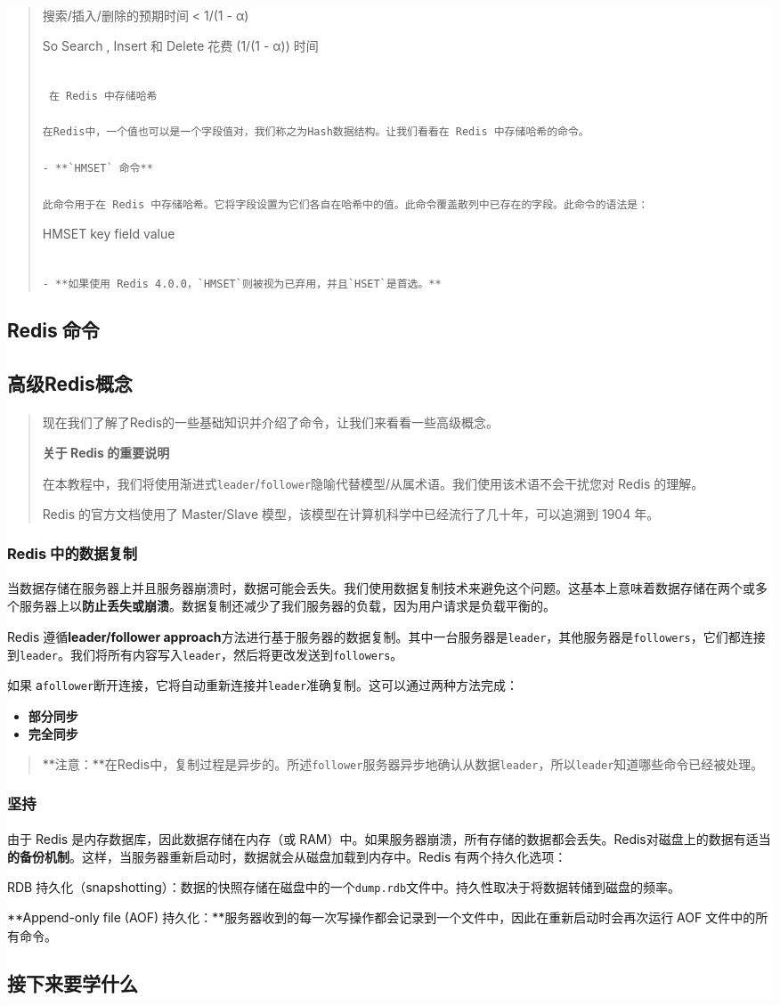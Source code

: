 > 
> 搜索/插入/删除的预期时间 < 1/(1 - α) 
> 
> So Search , Insert 和 Delete 花费 (1/(1 - α)) 时间
> ```
>
>  在 Redis 中存储哈希
>
> 在Redis中，一个值也可以是一个字段值对，我们称之为Hash数据结构。让我们看看在 Redis 中存储哈希的命令。
>
> - **`HMSET` 命令**
>
> 此命令用于在 Redis 中存储哈希。它将字段设置为它们各自在哈希中的值。此命令覆盖散列中已存在的字段。此命令的语法是：
>
> ```
> HMSET  key field value
> ```
>
> - **如果使用 Redis 4.0.0，`HMSET`则被视为已弃用，并且`HSET`是首选。**

## Redis 命令



## 高级Redis概念

> 现在我们了解了Redis的一些基础知识并介绍了命令，让我们来看看一些高级概念。
>
> **关于 Redis 的重要说明**
>
> 在本教程中，我们将使用渐进式`leader`/`follower`隐喻代替模型/从属术语。我们使用该术语不会干扰您对 Redis 的理解。
>
> Redis 的官方文档使用了 Master/Slave 模型，该模型在计算机科学中已经流行了几十年，可以追溯到 1904 年。

### Redis 中的数据复制

当数据存储在服务器上并且服务器崩溃时，数据可能会丢失。我们使用数据复制技术来避免这个问题。这基本上意味着数据存储在两个或多个服务器上以**防止丢失或崩溃**。数据复制还减少了我们服务器的负载，因为用户请求是负载平衡的。

Redis 遵循**leader/follower approach**方法进行基于服务器的数据复制。其中一台服务器是`leader`，其他服务器是`followers`，它们都连接到`leader`。我们将所有内容写入`leader`，然后将更改发送到`followers`。

如果 a`follower`断开连接，它将自动重新连接并`leader`准确复制。这可以通过两种方法完成：

- **部分同步**
- **完全同步**

> **注意：**在Redis中，复制过程是异步的。所述`follower`服务器异步地确认从数据`leader`，所以`leader`知道哪些命令已经被处理。

### 坚持

由于 Redis 是内存数据库，因此数据存储在内存（或 RAM）中。如果服务器崩溃，所有存储的数据都会丢失。Redis对磁盘上的数据有适当**的备份机制**。这样，当服务器重新启动时，数据就会从磁盘加载到内存中。Redis 有两个持久化选项：

RDB 持久化（snapshotting）：数据的快照存储在磁盘中的一个`dump.rdb`文件中。持久性取决于将数据转储到磁盘的频率。

**Append-only file (AOF) 持久化：**服务器收到的每一次写操作都会记录到一个文件中，因此在重新启动时会再次运行 AOF 文件中的所有命令。

## 接下来要学什么